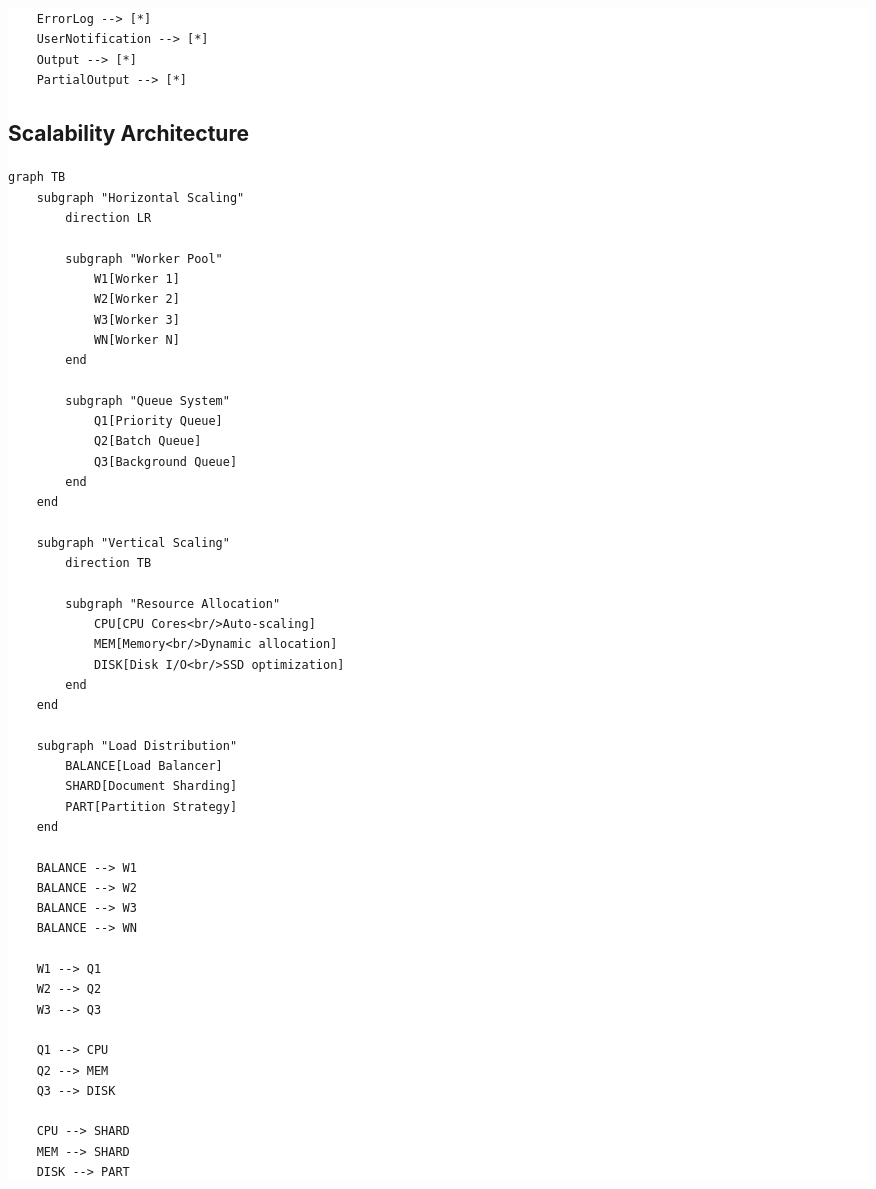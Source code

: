 ```mermaid
    ErrorLog --> [*]
    UserNotification --> [*]
    Output --> [*]
    PartialOutput --> [*]
```

## Scalability Architecture

```mermaid
graph TB
    subgraph "Horizontal Scaling"
        direction LR
        
        subgraph "Worker Pool"
            W1[Worker 1]
            W2[Worker 2]
            W3[Worker 3]
            WN[Worker N]
        end
        
        subgraph "Queue System"
            Q1[Priority Queue]
            Q2[Batch Queue]
            Q3[Background Queue]
        end
    end
    
    subgraph "Vertical Scaling"
        direction TB
        
        subgraph "Resource Allocation"
            CPU[CPU Cores<br/>Auto-scaling]
            MEM[Memory<br/>Dynamic allocation]
            DISK[Disk I/O<br/>SSD optimization]
        end
    end
    
    subgraph "Load Distribution"
        BALANCE[Load Balancer]
        SHARD[Document Sharding]
        PART[Partition Strategy]
    end
    
    BALANCE --> W1
    BALANCE --> W2
    BALANCE --> W3
    BALANCE --> WN
    
    W1 --> Q1
    W2 --> Q2
    W3 --> Q3
    
    Q1 --> CPU
    Q2 --> MEM
    Q3 --> DISK
    
    CPU --> SHARD
    MEM --> SHARD
    DISK --> PART
```
